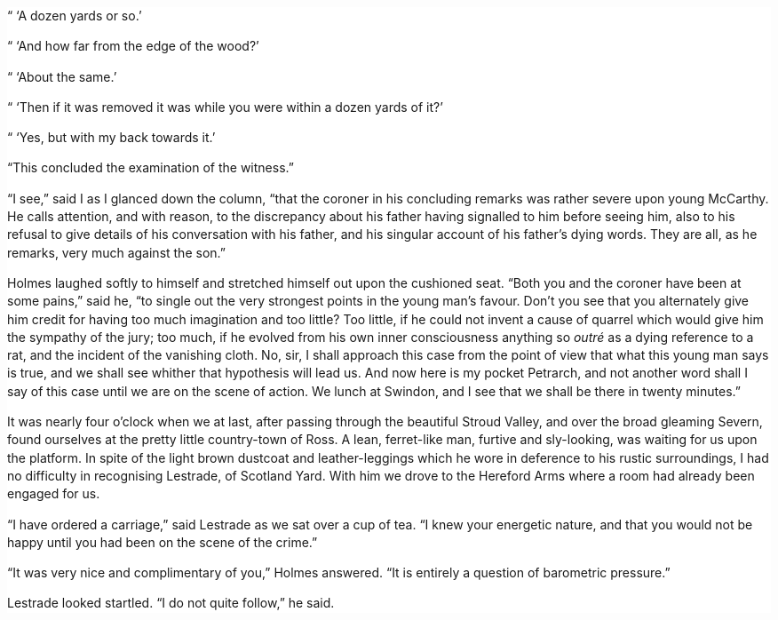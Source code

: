 “&nbsp;‘A dozen yards or so.’

“&nbsp;‘And how far from the edge of the wood?’

“&nbsp;‘About the same.’

“&nbsp;‘Then if it was removed it was while you were within a dozen
yards of it?’

“&nbsp;‘Yes, but with my back towards it.’

“This concluded the examination of the witness.”

“I see,” said I as I glanced down the column, “that the coroner
in his concluding remarks was rather severe upon young McCarthy.
He calls attention, and with reason, to the discrepancy about his
father having signalled to him before seeing him, also to his
refusal to give details of his conversation with his father, and
his singular account of his father’s dying words. They are all,
as he remarks, very much against the son.”

Holmes laughed softly to himself and stretched himself out upon
the cushioned seat. “Both you and the coroner have been at some
pains,” said he, “to single out the very strongest points in the
young man’s favour. Don’t you see that you alternately give him
credit for having too much imagination and too little? Too
little, if he could not invent a cause of quarrel which would
give him the sympathy of the jury; too much, if he evolved from
his own inner consciousness anything so _outré_ as a dying
reference to a rat, and the incident of the vanishing cloth. No,
sir, I shall approach this case from the point of view that what
this young man says is true, and we shall see whither that
hypothesis will lead us. And now here is my pocket Petrarch, and
not another word shall I say of this case until we are on the
scene of action. We lunch at Swindon, and I see that we shall be
there in twenty minutes.”

It was nearly four o’clock when we at last, after passing through
the beautiful Stroud Valley, and over the broad gleaming Severn,
found ourselves at the pretty little country-town of Ross. A
lean, ferret-like man, furtive and sly-looking, was waiting for
us upon the platform. In spite of the light brown dustcoat and
leather-leggings which he wore in deference to his rustic
surroundings, I had no difficulty in recognising Lestrade, of
Scotland Yard. With him we drove to the Hereford Arms where a
room had already been engaged for us.

“I have ordered a carriage,” said Lestrade as we sat over a cup
of tea. “I knew your energetic nature, and that you would not be
happy until you had been on the scene of the crime.”

“It was very nice and complimentary of you,” Holmes answered. “It
is entirely a question of barometric pressure.”

Lestrade looked startled. “I do not quite follow,” he said.
